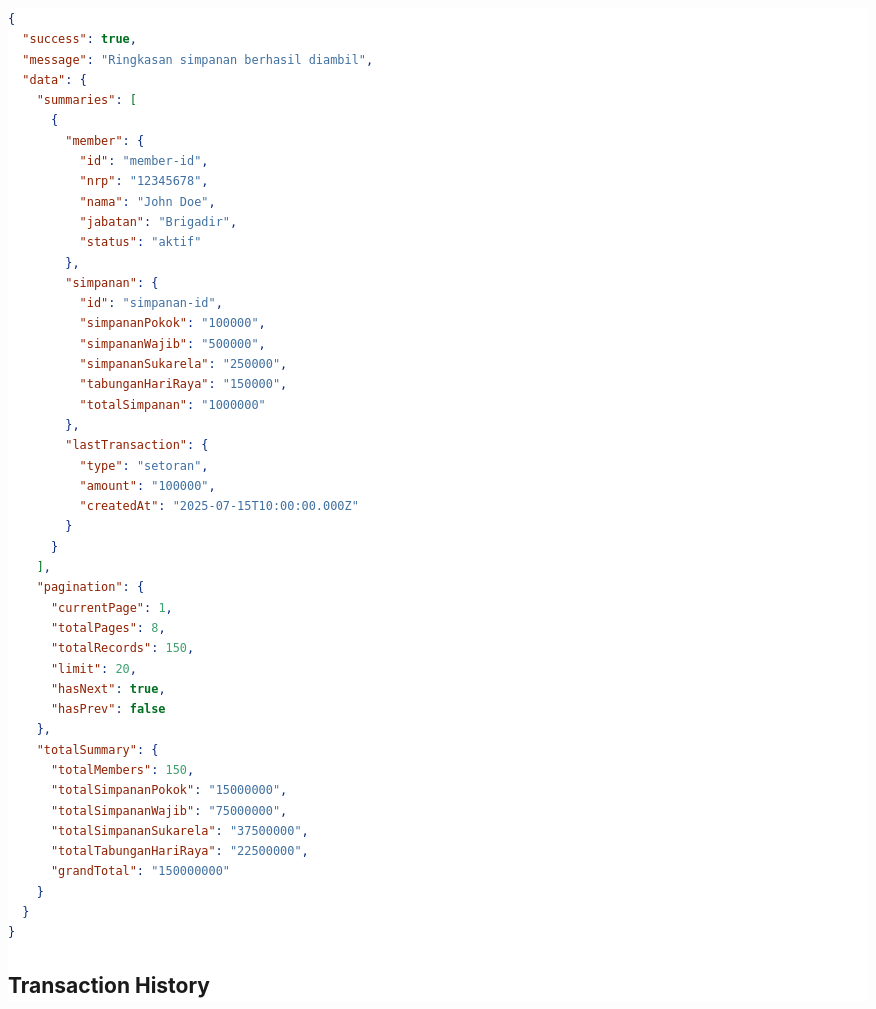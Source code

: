 ```json
{
  "success": true,
  "message": "Ringkasan simpanan berhasil diambil",
  "data": {
    "summaries": [
      {
        "member": {
          "id": "member-id",
          "nrp": "12345678",
          "nama": "John Doe",
          "jabatan": "Brigadir",
          "status": "aktif"
        },
        "simpanan": {
          "id": "simpanan-id",
          "simpananPokok": "100000",
          "simpananWajib": "500000",
          "simpananSukarela": "250000",
          "tabunganHariRaya": "150000",
          "totalSimpanan": "1000000"
        },
        "lastTransaction": {
          "type": "setoran",
          "amount": "100000",
          "createdAt": "2025-07-15T10:00:00.000Z"
        }
      }
    ],
    "pagination": {
      "currentPage": 1,
      "totalPages": 8,
      "totalRecords": 150,
      "limit": 20,
      "hasNext": true,
      "hasPrev": false
    },
    "totalSummary": {
      "totalMembers": 150,
      "totalSimpananPokok": "15000000",
      "totalSimpananWajib": "75000000",
      "totalSimpananSukarela": "37500000",
      "totalTabunganHariRaya": "22500000",
      "grandTotal": "150000000"
    }
  }
}
```

## Transaction History
